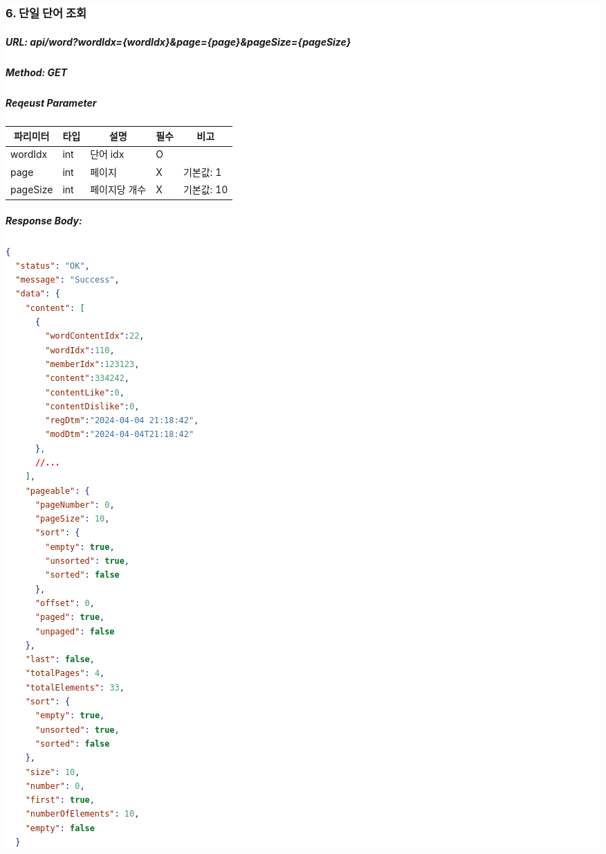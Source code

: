 

### 6. 단일 단어 조회

##### URL: ***api/word?wordIdx={wordIdx}&page={page}&pageSize={pageSize}***

##### Method: **GET**

##### Reqeust Parameter

| 파리미터 | 타입 | 설명          | 필수 | 비고       |
| -------- | ---- | ------------- | ---- | ---------- |
| wordIdx  | int  | 단어 idx      | O    |            |
| page     | int  | 페이지        | X    | 기본값: 1  |
| pageSize | int  | 페이지당 개수 | X    | 기본값: 10 |

##### Response Body: 

``````json
{
  "status": "OK",
  "message": "Success",
  "data": {
    "content": [
      {
		"wordContentIdx":22, 
        "wordIdx":110, 
        "memberIdx":123123, 
        "content":334242, 
        "contentLike":0, 
        "contentDislike":0, 
        "regDtm":"2024-04-04 21:18:42", 
        "modDtm":"2024-04-04T21:18:42"
      },
      //...
    ],
    "pageable": {
      "pageNumber": 0,
      "pageSize": 10,
      "sort": {
        "empty": true,
        "unsorted": true,
        "sorted": false
      },
      "offset": 0,
      "paged": true,
      "unpaged": false
    },
    "last": false,
    "totalPages": 4,
    "totalElements": 33,
    "sort": {
      "empty": true,
      "unsorted": true,
      "sorted": false
    },
    "size": 10,
    "number": 0,
    "first": true,
    "numberOfElements": 10,
    "empty": false
  }
``````